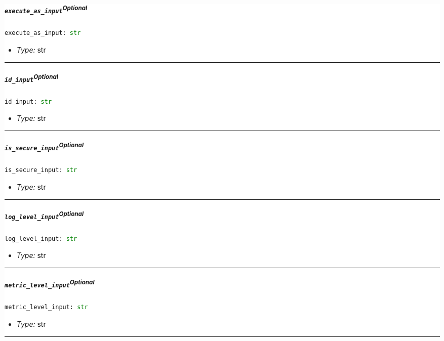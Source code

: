 ##### `execute_as_input`<sup>Optional</sup> <a name="execute_as_input" id="@cdktf/provider-snowflake.procedureJavascript.ProcedureJavascript.property.executeAsInput"></a>

```python
execute_as_input: str
```

- *Type:* str

---

##### `id_input`<sup>Optional</sup> <a name="id_input" id="@cdktf/provider-snowflake.procedureJavascript.ProcedureJavascript.property.idInput"></a>

```python
id_input: str
```

- *Type:* str

---

##### `is_secure_input`<sup>Optional</sup> <a name="is_secure_input" id="@cdktf/provider-snowflake.procedureJavascript.ProcedureJavascript.property.isSecureInput"></a>

```python
is_secure_input: str
```

- *Type:* str

---

##### `log_level_input`<sup>Optional</sup> <a name="log_level_input" id="@cdktf/provider-snowflake.procedureJavascript.ProcedureJavascript.property.logLevelInput"></a>

```python
log_level_input: str
```

- *Type:* str

---

##### `metric_level_input`<sup>Optional</sup> <a name="metric_level_input" id="@cdktf/provider-snowflake.procedureJavascript.ProcedureJavascript.property.metricLevelInput"></a>

```python
metric_level_input: str
```

- *Type:* str

---
